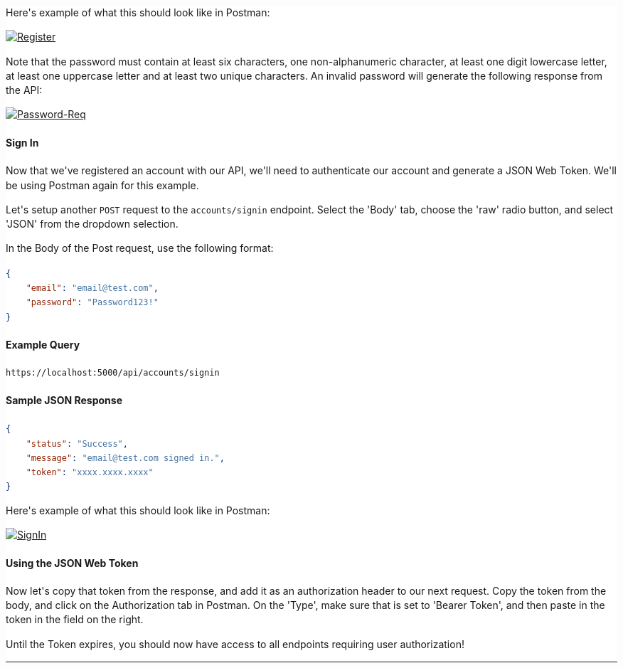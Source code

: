 Here's example of what this should look like in Postman:

<a href="https://ibb.co/h78d8zH"><img src="https://i.ibb.co/dWKpKY6/Register.png" alt="Register" border="0" /></a>
  
Note that the password must contain at least six characters, one non-alphanumeric character, at least one digit lowercase letter, at least one uppercase letter and at least two unique characters. An invalid password will generate the following response from the API:  

<a href="https://ibb.co/y00H6yS"><img src="https://i.ibb.co/VVVfgSm/Password-Req.png" alt="Password-Req" border="0" /></a>     

#### Sign In
Now that we've registered an account with our API, we'll need to authenticate our account and generate a JSON Web Token. We'll be using Postman again for this example. 

Let's setup another `POST` request to the `accounts/signin` endpoint. Select the 'Body' tab, choose the 'raw' radio button, and select 'JSON' from the dropdown selection.

In the Body of the Post request, use the following format:
```json
{
    "email": "email@test.com",
    "password": "Password123!"
}
```
#### Example Query
```
https://localhost:5000/api/accounts/signin
```

#### Sample JSON Response
```json
{
    "status": "Success",
    "message": "email@test.com signed in.",
    "token": "xxxx.xxxx.xxxx"
}
```

Here's example of what this should look like in Postman:

<a href="https://ibb.co/4tP1HRT"><img src="https://i.ibb.co/JjCK9cc/SignIn.png" alt="SignIn" border="0" /></a>

#### Using the JSON Web Token
Now let's copy that token from the response, and add it as an authorization header to our next request. Copy the token from the body, and click on the Authorization tab in Postman. On the 'Type', make sure that is set to 'Bearer Token', and then paste in the token in the field on the right.

Until the Token expires, you should now have access to all endpoints requiring user authorization!








------------------------------
